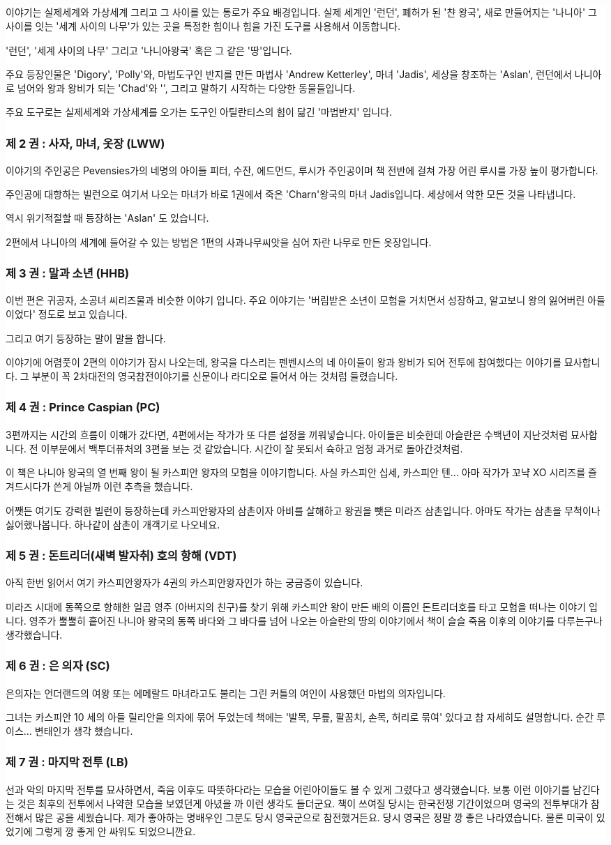 이야기는 실제세계와 가상세계 그리고 그 사이를 있는 통로가 주요 배경입니다. 실제 세계인 '런던', 폐허가 된 '챤 왕국', 새로 만들어지는 '나니아' 그 사이를 잇는 '세계 사이의 나무'가 있는 곳을 특정한 힘이나 힘을 가진 도구를 사용해서 이동합니다.  

'런던', '세계 사이의 나무' 그리고 '나니아왕국' 혹은 그 같은 '땅'입니다.   

주요 등장인물은 'Digory', 'Polly'와, 마법도구인 반지를 만든 마법사 'Andrew Ketterley', 마녀 'Jadis', 세상을 창조하는 'Aslan', 런던에서 나니아로 넘어와 왕과 왕비가 되는 'Chad'와 '', 그리고 말하기 시작하는 다양한 동물들입니다. 

주요 도구로는 실제세계와 가상세계를 오가는 도구인 아틸란티스의 힘이 닮긴 '마법반지' 입니다. 

### 제 2 권 : 사자, 마녀, 옷장 (LWW)

이야기의 주인공은 Pevensies가의 네명의 아이들 피터, 수잔, 에드먼드, 루시가 주인공이며 책 전반에 걸쳐 가장 어린 루시를 가장 높이 평가합니다. 

주인공에 대항하는 빌런으로 여기서 나오는 마녀가 바로 1권에서 죽은 'Charn'왕국의 마녀 Jadis입니다. 세상에서 악한 모든 것을 나타냅니다. 

역시 위기적절할 때 등장하는 'Aslan' 도 있습니다.

2편에서 나니아의 세계에 들어갈 수 있는 방법은 1편의 사과나무씨앗을 심어 자란 나무로 만든 옷장입니다. 

### 제 3 권 : 말과 소년 (HHB)

이번 편은 귀공자, 소공녀 씨리즈물과 비슷한 이야기 입니다. 주요 이야기는 '버림받은 소년이 모험을 거치면서 성장하고, 알고보니 왕의 잃어버린 아들이었다' 정도로 보고 있습니다. 

그리고 여기 등장하는 말이 말을 합니다. 

이야기에 어렴풋이 2편의 이야기가 잠시 나오는데, 왕국을 다스리는 펜벤시스의 네 아이들이 왕과 왕비가 되어 전투에 참여했다는 이야기를 묘사합니다. 그 부분이 꼭 2차대전의 영국참전이야기를 신문이나 라디오로 들어서 아는 것처럼 들렸습니다.

### 제 4 권 : Prince Caspian (PC)

3편까지는 시간의 흐름이 이해가 갔다면, 4편에서는 작가가 또 다른 설정을 끼워넣습니다. 아이들은 비슷한데 아슬란은 수백년이 지난것처럼 묘사합니다. 전 이부분에서 백투더퓨처의 3편을 보는 것 같았습니다. 시간이 잘 못되서 슉하고 엄청 과거로 돌아간것처럼. 

이 책은 나니아 왕국의 열 번째 왕이 될 카스피안 왕자의 모험을 이야기합니다. 사실 카스피안 십세, 카스피안 텐... 아마 작가가 꼬냑 XO 시리즈를 즐겨드시다가 쓴게 아닐까 이런 추측을 했습니다. 

어쨋든 여기도 강력한 빌런이 등장하는데 카스피안왕자의 삼촌이자 아비를 살해하고 왕권을 뺏은 미라즈 삼촌입니다. 아마도 작가는 삼촌을 무척이나 싫어했나봅니다. 하나같이 삼촌이 개객기로 나오네요. 

### 제 5 권 : 돈트리더(새벽 발자취) 호의 항해 (VDT)

아직 한번 읽어서 여기 카스피안왕자가 4권의 카스피안왕자인가 하는 궁금증이 있습니다. 

미라즈 시대에 동쪽으로 항해한 일곱 영주 (아버지의 친구)를 찾기 위해 카스피안 왕이 만든 배의 이름인 돈트리더호를 타고 모험을 떠나는 이야기 입니다. 영주가 뿔뿔히 흩어진 나니아 왕국의 동쪽 바다와 그 바다를 넘어 나오는 아슬란의 땅의 이야기에서 책이 슬슬 죽음 이후의 이야기를 다루는구나 생각했습니다. 


### 제 6 권 : 은 의자 (SC)

은의자는 언더랜드의 여왕 또는 에메랄드 마녀라고도 불리는 그린 커틀의 여인이 사용했던 마법의 의자입니다. 

그녀는 카스피안 10 세의 아들 릴리안을 의자에 묶어 두었는데 책에는 '발목, 무릎, 팔꿈치, 손목, 허리로 묶여' 있다고 참 자세히도 설명합니다. 순간 루이스... 변태인가 생각 했습니다. 

### 제 7 권 : 마지막 전투 (LB)

선과 악의 마지막 전투를 묘사하면서, 죽음 이후도 따뜻하다라는 모습을 어린아이들도 볼 수 있게 그렸다고 생각했습니다. 보통 이런 이야기를 남긴다는 것은 최후의 전투에서 나약한 모습을 보였던게 아녔을 까 이런 생각도 들더군요. 책이 쓰여질 당시는 한국전쟁 기간이었으며 영국의 전투부대가 참전해서 많은 공을 세웠습니다. 제가 좋아하는 명배우인 그분도 당시 영국군으로 참전했거든요. 당시 영국은 정말 깡 좋은 나라였습니다. 물론 미국이 있었기에 그렇게 깡 좋게 안 싸워도 되었으니깐요. 
